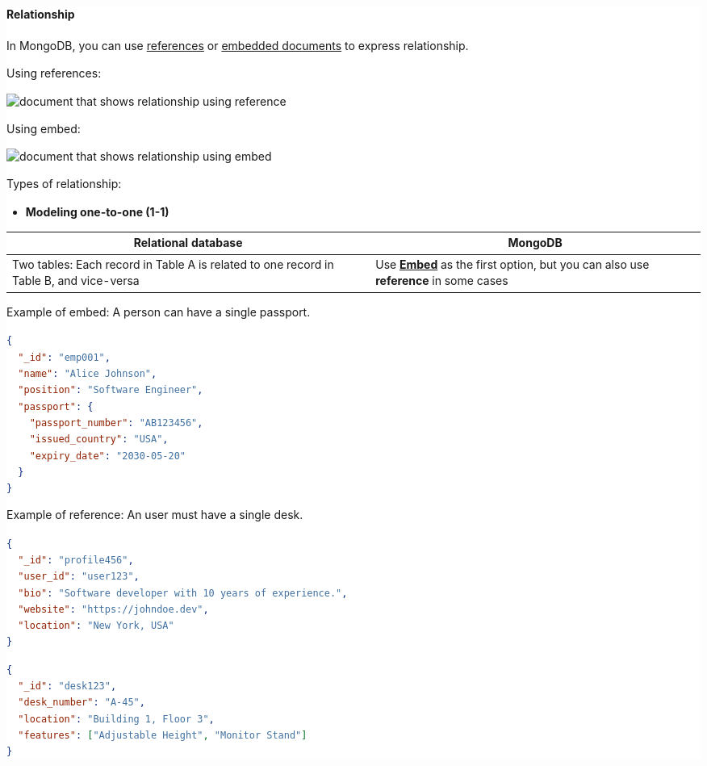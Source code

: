 #### Relationship

In MongoDB, you can use [references](https://www.mongodb.com/docs/manual/data-modeling/concepts/embedding-vs-references/#std-label-data-modeling-referencing) or [embedded documents](https://www.mongodb.com/docs/manual/data-modeling/concepts/embedding-vs-references/#std-label-data-modeling-embedding) to express relationship.

Using references:

![document that shows relationship using reference](https://www.mongodb.com/docs/manual/images/data-model-normalized.bakedsvg.svg)


Using embed:

![document that shows relationship using embed](https://www.mongodb.com/docs/manual/images/data-model-denormalized.bakedsvg.svg)

Types of relationship:
- **Modeling one-to-one (1-1)**

| Relational database                                                                   | MongoDB                            |
|---------------------------------------------------------------------------------------|------------------------------------|
| Two tables: Each record in Table A is related to one record in Table B, and vice-versa | Use [**Embed**](https://www.mongodb.com/docs/manual/tutorial/model-embedded-one-to-one-relationships-between-documents/#std-label-data-modeling-example-one-to-one) as the first option, but you can also use **reference** in some cases |

Example of embed: A person can have a single passport.
```json
{
  "_id": "emp001",
  "name": "Alice Johnson",
  "position": "Software Engineer",
  "passport": {
    "passport_number": "AB123456",
    "issued_country": "USA",
    "expiry_date": "2030-05-20"
  }
}
```

Example of reference: An user must have a single desk.

```json
{
  "_id": "profile456",
  "user_id": "user123",
  "bio": "Software developer with 10 years of experience.",
  "website": "https://johndoe.dev",
  "location": "New York, USA"
}
```

```json
{
  "_id": "desk123",
  "desk_number": "A-45",
  "location": "Building 1, Floor 3",
  "features": ["Adjustable Height", "Monitor Stand"]
}
```

